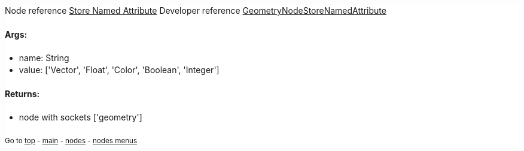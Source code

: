 Node reference [Store Named Attribute](https://docs.blender.org/manual/en/latest/modeling/geometry_nodes/attribute/store_named_attribute.html)
Developer reference [GeometryNodeStoreNamedAttribute](https://docs.blender.org/api/current/bpy.types.GeometryNodeStoreNamedAttribute.html)

#### Args:
- name: String
- value: ['Vector', 'Float', 'Color', 'Boolean', 'Integer']

#### Returns:
- node with sockets ['geometry']



<sub>Go to [top](#class-Collection) - [main](../index.md) - [nodes](nodes.md) - [nodes menus](nodes_menus.md)</sub>

